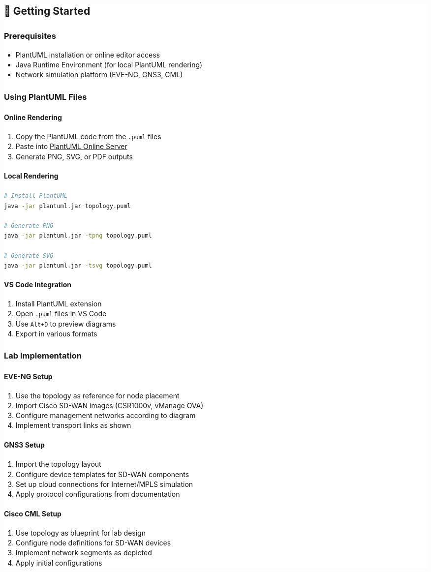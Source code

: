 ## 🚀 Getting Started

### Prerequisites
- PlantUML installation or online editor access
- Java Runtime Environment (for local PlantUML rendering)
- Network simulation platform (EVE-NG, GNS3, CML)

### Using PlantUML Files

#### Online Rendering
1. Copy the PlantUML code from the `.puml` files
2. Paste into [PlantUML Online Server](http://www.plantuml.com/plantuml/uml/)
3. Generate PNG, SVG, or PDF outputs

#### Local Rendering
```bash
# Install PlantUML
java -jar plantuml.jar topology.puml

# Generate PNG
java -jar plantuml.jar -tpng topology.puml

# Generate SVG
java -jar plantuml.jar -tsvg topology.puml
```

#### VS Code Integration
1. Install PlantUML extension
2. Open `.puml` files in VS Code
3. Use `Alt+D` to preview diagrams
4. Export in various formats

### Lab Implementation

#### EVE-NG Setup
1. Use the topology as reference for node placement
2. Import Cisco SD-WAN images (CSR1000v, vManage OVA)
3. Configure management networks according to diagram
4. Implement transport links as shown

#### GNS3 Setup
1. Import the topology layout
2. Configure device templates for SD-WAN components
3. Set up cloud connections for Internet/MPLS simulation
4. Apply protocol configurations from documentation

#### Cisco CML Setup
1. Use topology as blueprint for lab design
2. Configure node definitions for SD-WAN devices
3. Implement network segments as depicted
4. Apply initial configurations

